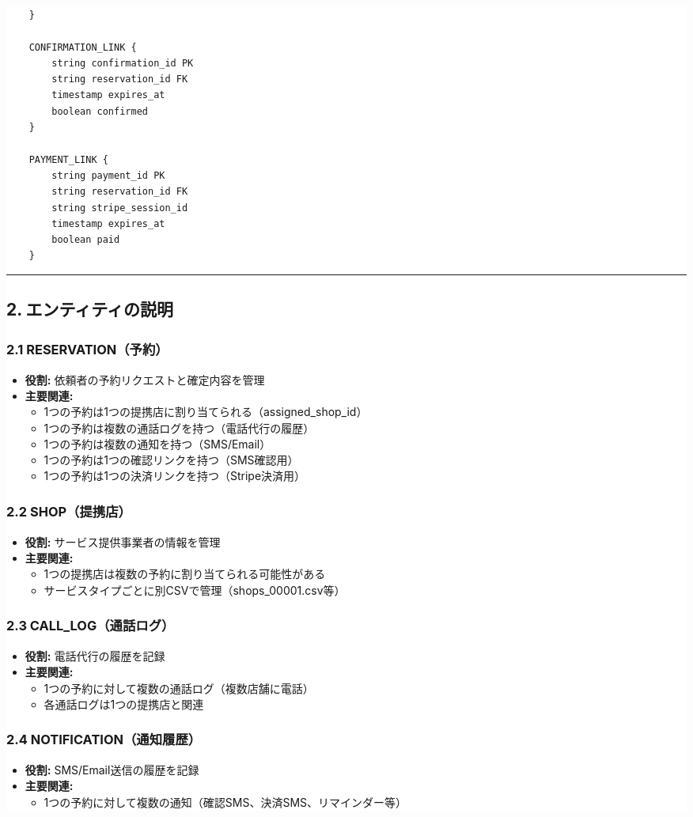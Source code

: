 ```mermaid
    }

    CONFIRMATION_LINK {
        string confirmation_id PK
        string reservation_id FK
        timestamp expires_at
        boolean confirmed
    }

    PAYMENT_LINK {
        string payment_id PK
        string reservation_id FK
        string stripe_session_id
        timestamp expires_at
        boolean paid
    }
```

---

## 2. エンティティの説明

### 2.1 RESERVATION（予約）

- **役割:** 依頼者の予約リクエストと確定内容を管理
- **主要関連:**
  - 1つの予約は1つの提携店に割り当てられる（assigned_shop_id）
  - 1つの予約は複数の通話ログを持つ（電話代行の履歴）
  - 1つの予約は複数の通知を持つ（SMS/Email）
  - 1つの予約は1つの確認リンクを持つ（SMS確認用）
  - 1つの予約は1つの決済リンクを持つ（Stripe決済用）

### 2.2 SHOP（提携店）

- **役割:** サービス提供事業者の情報を管理
- **主要関連:**
  - 1つの提携店は複数の予約に割り当てられる可能性がある
  - サービスタイプごとに別CSVで管理（shops_00001.csv等）

### 2.3 CALL_LOG（通話ログ）

- **役割:** 電話代行の履歴を記録
- **主要関連:**
  - 1つの予約に対して複数の通話ログ（複数店舗に電話）
  - 各通話ログは1つの提携店と関連

### 2.4 NOTIFICATION（通知履歴）

- **役割:** SMS/Email送信の履歴を記録
- **主要関連:**
  - 1つの予約に対して複数の通知（確認SMS、決済SMS、リマインダー等）
